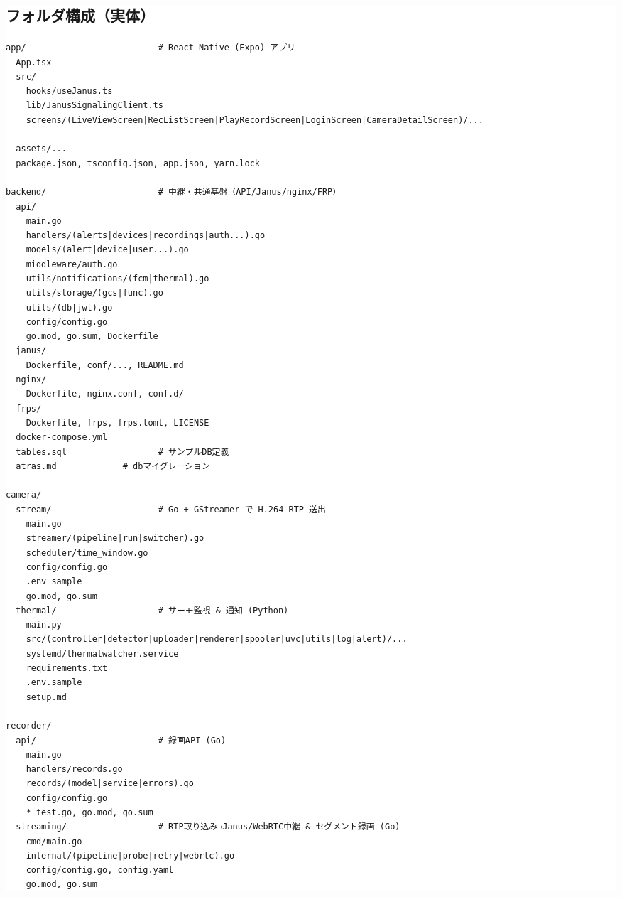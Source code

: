 
## フォルダ構成（実体）

```
app/                          # React Native (Expo) アプリ
  App.tsx
  src/
    hooks/useJanus.ts
    lib/JanusSignalingClient.ts
    screens/(LiveViewScreen|RecListScreen|PlayRecordScreen|LoginScreen|CameraDetailScreen)/...

  assets/...
  package.json, tsconfig.json, app.json, yarn.lock

backend/                      # 中継・共通基盤（API/Janus/nginx/FRP）
  api/
    main.go
    handlers/(alerts|devices|recordings|auth...).go
    models/(alert|device|user...).go
    middleware/auth.go
    utils/notifications/(fcm|thermal).go
    utils/storage/(gcs|func).go
    utils/(db|jwt).go
    config/config.go
    go.mod, go.sum, Dockerfile
  janus/
    Dockerfile, conf/..., README.md
  nginx/
    Dockerfile, nginx.conf, conf.d/
  frps/
    Dockerfile, frps, frps.toml, LICENSE
  docker-compose.yml
  tables.sql                  # サンプルDB定義
  atras.md             # dbマイグレーション

camera/
  stream/                     # Go + GStreamer で H.264 RTP 送出
    main.go
    streamer/(pipeline|run|switcher).go
    scheduler/time_window.go
    config/config.go
    .env_sample
    go.mod, go.sum
  thermal/                    # サーモ監視 & 通知 (Python)
    main.py
    src/(controller|detector|uploader|renderer|spooler|uvc|utils|log|alert)/...
    systemd/thermalwatcher.service
    requirements.txt
    .env.sample
    setup.md

recorder/
  api/                        # 録画API (Go)
    main.go
    handlers/records.go
    records/(model|service|errors).go
    config/config.go
    *_test.go, go.mod, go.sum
  streaming/                  # RTP取り込み→Janus/WebRTC中継 & セグメント録画 (Go)
    cmd/main.go
    internal/(pipeline|probe|retry|webrtc).go
    config/config.go, config.yaml
    go.mod, go.sum
```